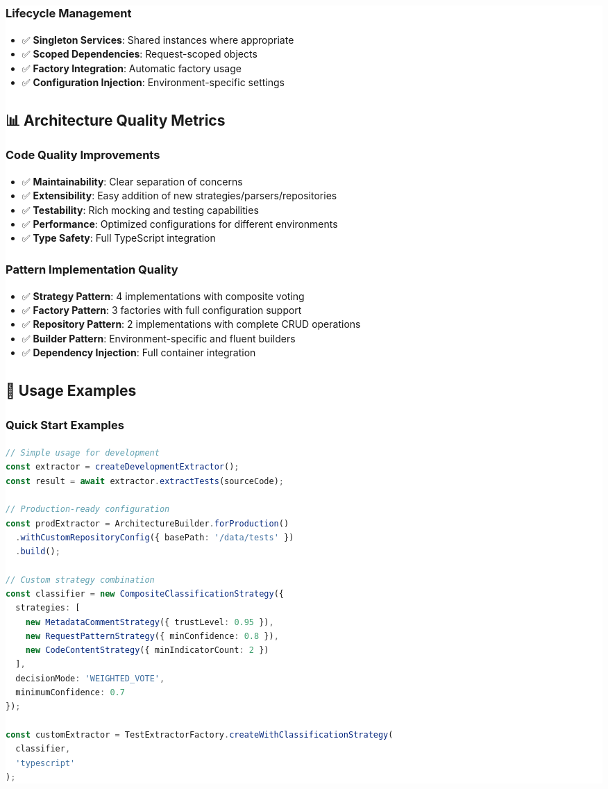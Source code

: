 ### **Lifecycle Management**
- ✅ **Singleton Services**: Shared instances where appropriate
- ✅ **Scoped Dependencies**: Request-scoped objects
- ✅ **Factory Integration**: Automatic factory usage
- ✅ **Configuration Injection**: Environment-specific settings

## 📊 **Architecture Quality Metrics**

### **Code Quality Improvements**
- ✅ **Maintainability**: Clear separation of concerns
- ✅ **Extensibility**: Easy addition of new strategies/parsers/repositories
- ✅ **Testability**: Rich mocking and testing capabilities
- ✅ **Performance**: Optimized configurations for different environments
- ✅ **Type Safety**: Full TypeScript integration

### **Pattern Implementation Quality**
- ✅ **Strategy Pattern**: 4 implementations with composite voting
- ✅ **Factory Pattern**: 3 factories with full configuration support
- ✅ **Repository Pattern**: 2 implementations with complete CRUD operations
- ✅ **Builder Pattern**: Environment-specific and fluent builders
- ✅ **Dependency Injection**: Full container integration

## 🚀 **Usage Examples**

### **Quick Start Examples**
```typescript
// Simple usage for development
const extractor = createDevelopmentExtractor();
const result = await extractor.extractTests(sourceCode);

// Production-ready configuration
const prodExtractor = ArchitectureBuilder.forProduction()
  .withCustomRepositoryConfig({ basePath: '/data/tests' })
  .build();

// Custom strategy combination
const classifier = new CompositeClassificationStrategy({
  strategies: [
    new MetadataCommentStrategy({ trustLevel: 0.95 }),
    new RequestPatternStrategy({ minConfidence: 0.8 }),
    new CodeContentStrategy({ minIndicatorCount: 2 })
  ],
  decisionMode: 'WEIGHTED_VOTE',
  minimumConfidence: 0.7
});

const customExtractor = TestExtractorFactory.createWithClassificationStrategy(
  classifier,
  'typescript'
);
```
